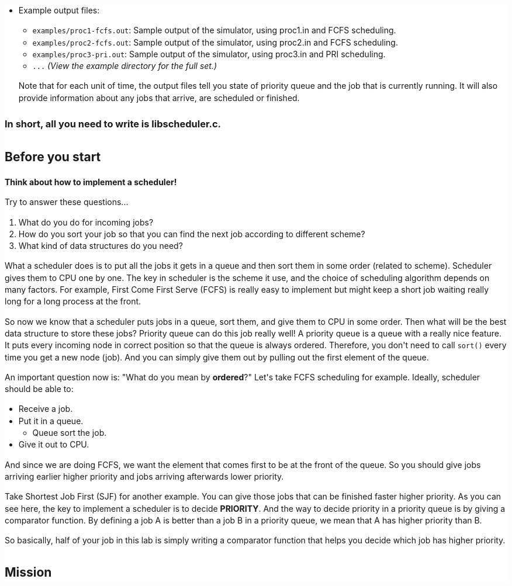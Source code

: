 -   Example output files:
    -   `examples/proc1-fcfs.out`: Sample output of the simulator, using proc1.in and FCFS scheduling.
    -   `examples/proc2-fcfs.out`: Sample output of the simulator, using proc2.in and FCFS scheduling.
    -   `examples/proc3-pri.out`: Sample output of the simulator, using proc3.in and PRI scheduling.
    -   `...` *(View the example directory for the full set.)*

    Note that for each unit of time, the output files tell you state of priority queue and the job that is currently running. It will also provide information about any jobs that arrive, are scheduled or finished.
### In short, all you need to write is libscheduler.c.

## Before you start

__Think about how to implement a scheduler!__

Try to answer these questions...

1. What do you do for incoming jobs?
2. How do you sort your job so that you can find the next job according to different scheme?
3. What kind of data structures do you need?

What a scheduler does is to put all the jobs it gets in a queue and then sort them in some order (related to scheme). Scheduler gives them to CPU one by one. The key in scheduler is the scheme it use, and the choice of scheduling algorithm depends on many factors. For example, First Come First Serve (FCFS) is really easy to implement but might keep a short job waiting really long for a long process at the front.

So now we know that a scheduler puts jobs in a queue, sort them, and give them to CPU in some order. Then what will be the best data structure to store these jobs? Priority queue can do this job really well! A priority queue is a queue with a really nice feature. It puts every incoming node in correct position so that the queue is always ordered. Therefore, you don't need to call `sort()` every time you get a new node (job). And you can simply give them out by pulling out the first element of the queue.

An important question now is: "What do you mean by __ordered__?" Let's take FCFS scheduling for example. Ideally, scheduler should be able to:
* Receive a job.
* Put it in a queue.
    * Queue sort the job.
* Give it out to CPU.

And since we are doing FCFS, we want the element that comes first to be at the front of the queue. So you should give jobs arriving earlier higher priority and jobs arriving afterwards lower priority.

Take Shortest Job First (SJF) for another example. You can give those jobs that can be finished faster higher priority. As you can see here, the key to implement a scheduler is to decide __PRIORITY__. And the way to decide priority in a priority queue is by giving a comparator function. By defining a job A is better than a job B in a priority queue, we mean that A has higher priority than B.

So basically, half of your job in this lab is simply writing a comparator function that helps you decide which job has higher priority.

## Mission
